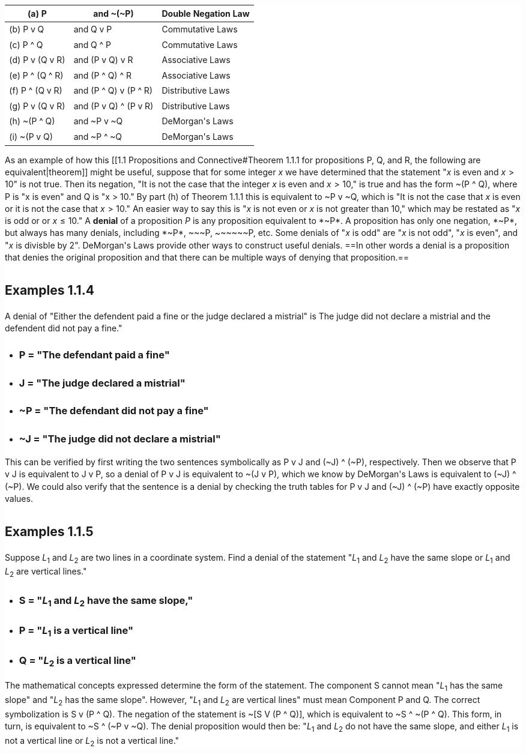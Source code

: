 | (a) P           | and ~(~P)             | Double Negation Law |
| --------------- | --------------------- | ------------------- |
| (b) P v Q       | and Q v P             | Commutative Laws    |
| (c) P ^ Q       | and Q ^ P<br>         | Commutative Laws    |
| (d) P v (Q v R) | and (P v Q) v R       | Associative Laws    |
| (e) P ^ (Q ^ R) | and (P ^ Q) ^ R       | Associative Laws    |
| (f) P ^ (Q v R) | and (P ^ Q) v (P ^ R) | Distributive Laws   |
| (g) P v (Q v R) | and (P v Q) ^ (P v R) | Distributive Laws   |
| (h) ~(P ^ Q)    | and ~P v ~Q           | DeMorgan's Laws     |
| (i) ~(P v Q)    | and ~P ^ ~Q           | DeMorgan's Laws     |

As an example of how this [[1.1 Propositions and Connective#Theorem 1.1.1 for propositions P, Q, and R, the following are equivalent|theorem]] might be useful, suppose that for some integer $x$ we have determined that the statement "$x$ is even and $x>10$" is not true.
Then its negation,
	"It is not the case that the integer $x$ is even and $x>10$,"
is true and has the form ~(P ^ Q), where P is "x is even" and Q is "x > 10." By part (h) of Theorem 1.1.1 this is equivalent to ~P v ~Q, which is
	"It is not the case that $x$ is even or it is not the case that $x > 10$."
An easier way to say this is
	"$x$ is not even or $x$ is not greater than 10,"
which may be restated as
	"$x$ is odd or or $x \le 10$."
A **denial** of a proposition *P* is any proposition equivalent to *~P*. A proposition has only one negation, *~P*, but always has many denials, including *~P*, \~\~\~P, \~\~\~\~\~\~P, etc. Some denials of "$x$ is odd" are "$x$ is not odd", "$x$ is even", and "$x$ is divisble by 2". DeMorgan's Laws provide other ways to construct useful denials.
==In other words a denial is a proposition that denies the original proposition and that there can be multiple ways of denying that proposition.==
## Examples 1.1.4
A denial of "Either the defendent paid a fine or the judge declared a mistrial" is
	The judge did not declare a mistrial and the defendent did not pay a fine."
- ### P = "The defendant paid a fine"
- ### J = "The judge declared a mistrial"
- ### ~P = "The defendant did not pay a fine"
- ### ~J = "The judge did not declare a mistrial"
This can be verified by first writing the two sentences symbolically as P v J and (~J) ^ (~P), respectively. Then we observe that P v J is equivalent to J v P, so a denial of P v J is equivalent to ~(J v P), which we know by DeMorgan's Laws is equivalent to (~J) ^ (~P). We could also verify that the sentence is a denial by checking the truth tables for P v J and (~J) ^ (~P) have exactly opposite values.
## Examples 1.1.5
Suppose $L_1$ and $L_2$ are two lines in a coordinate system. Find a denial of the statement
	"$L_1$ and $L_2$ have the same slope or $L_1$ and $L_2$ are vertical lines."
- ###  S = "$L_1$ and $L_2$ have the same slope,"
- ### P = "$L_1$ is a vertical line"
- ### Q = "$L_2$ is a vertical line"
The mathematical concepts expressed determine the form of the statement. The component S cannot mean "$L_1$ has the same slope" and "$L_2$ has the same slope". However, "$L_1$ and $L_2$ are vertical lines" must mean Component P and Q. The correct symbolization is S v (P ^ Q).
The negation of the statement is ~\[S V (P ^ Q)], which is equivalent to ~S ^ ~(P ^ Q). This form, in turn, is equivalent to ~S ^ (~P v ~Q). The denial proposition would then be:
	"$L_1$ and $L_2$ do not have the same slope, and either $L_1$ is not a vertical line or $L_2$ is not a vertical line."
